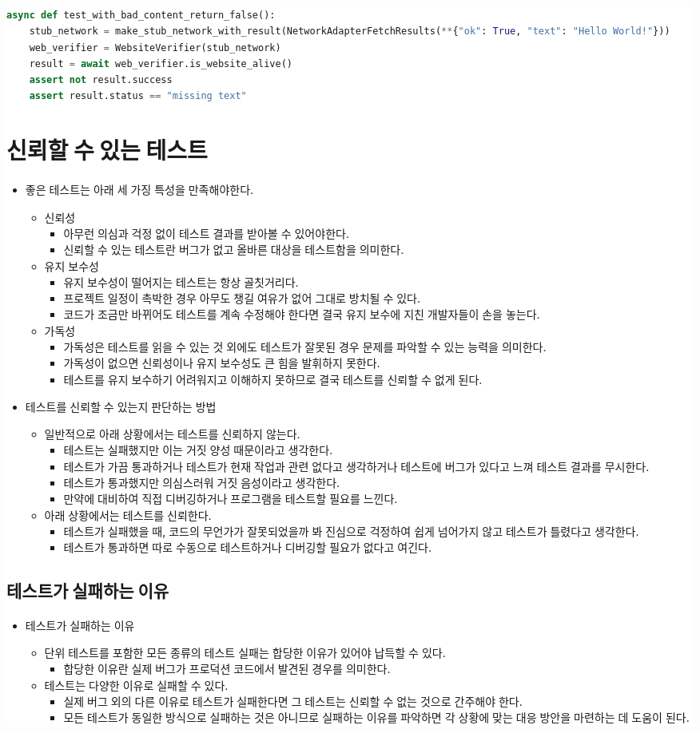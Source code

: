   ```python
  async def test_with_bad_content_return_false():
      stub_network = make_stub_network_with_result(NetworkAdapterFetchResults(**{"ok": True, "text": "Hello World!"}))
      web_verifier = WebsiteVerifier(stub_network)
      result = await web_verifier.is_website_alive()
      assert not result.success
      assert result.status == "missing text"
  ```







# 신뢰할 수 있는 테스트

- 좋은 테스트는 아래 세 가징 특성을 만족해야한다.
  - 신뢰성
    - 아무런 의심과 걱정 없이 테스트 결과를 받아볼 수 있어야한다.
    - 신뢰할 수 있는 테스트란 버그가 없고 올바른 대상을 테스트함을 의미한다.
  - 유지 보수성
    - 유지 보수성이 떨어지는 테스트는 항상 골칫거리다.
    - 프로젝트 일정이 촉박한 경우 아무도 챙길 여유가 없어 그대로 방치될 수 있다.
    - 코드가 조금만 바뀌어도 테스트를 계속 수정해야 한다면 결국 유지 보수에 지친 개발자들이 손을 놓는다.
  - 가독성
    - 가독성은 테스트를 읽을 수 있는 것 외에도 테스트가 잘못된 경우 문제를 파악할 수 있는 능력을 의미한다.
    - 가독성이 없으면 신뢰성이나 유지 보수성도 큰 힘을 발휘하지 못한다.
    - 테스트를 유지 보수하기 어려워지고 이해하지 못하므로 결국 테스트를 신뢰할 수 없게 된다.



- 테스트를 신뢰할 수 있는지 판단하는 방법
  - 일반적으로 아래 상황에서는 테스트를 신뢰하지 않는다.
    - 테스트는 실패했지만 이는 거짓 양성 때문이라고 생각한다.
    - 테스트가 가끔 통과하거나 테스트가 현재 작업과 관련 없다고 생각하거나 테스트에 버그가 있다고 느껴 테스트 결과를 무시한다.
    - 테스트가 통과했지만 의심스러워 거짓 음성이라고 생각한다.
    - 만약에 대비하여 직접 디버깅하거나 프로그램을 테스트할 필요를 느낀다.
  - 아래 상황에서는 테스트를 신뢰한다.
    - 테스트가 실패했을 때, 코드의 무언가가 잘못되었을까 봐 진심으로 걱정하여 쉽게 넘어가지 않고 테스트가 틀렸다고 생각한다.
    - 테스트가 통과하면 따로 수동으로 테스트하거나 디버깅할 필요가 없다고 여긴다.





## 테스트가 실패하는 이유

- 테스트가 실패하는 이유

  - 단위 테스트를 포함한 모든 종류의 테스트 실패는 합당한 이유가 있어야 납득할 수 있다.
    - 합당한 이유란 실제 버그가 프로덕션 코드에서 발견된 경우를 의미한다.
  - 테스트는 다양한 이유로 실패할 수 있다.
    - 실제 버그 외의 다른 이유로 테스트가 실패한다면 그 테스트는 신뢰할 수 없는 것으로 간주해야 한다.
    - 모든 테스트가 동일한 방식으로 실패하는 것은 아니므로 실패하는 이유를 파악하면 각 상황에 맞는 대응 방안을 마련하는 데 도움이 된다.
